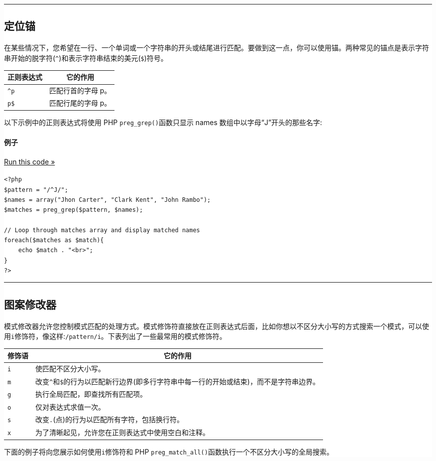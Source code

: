 * * *

## 定位锚

在某些情况下，您希望在一行、一个单词或一个字符串的开头或结尾进行匹配。要做到这一点，你可以使用锚。两种常见的锚点是表示字符串开始的脱字符(`^`)和表示字符串结束的美元(`$`)符号。

| 正则表达式 | 它的作用 |
| --- | --- |
| `^p` | 匹配行首的字母 p。 |
| `p$` | 匹配行尾的字母 p。 |

以下示例中的正则表达式将使用 PHP `preg_grep()`函数只显示 names 数组中以字母“J”开头的那些名字:

#### 例子

[Run this code »](../codelab.php?topic=php&file=match-strings-beginning-with-specific-characters-using-regular-expression "Run this code to view the output")

```
<?php
$pattern = "/^J/";
$names = array("Jhon Carter", "Clark Kent", "John Rambo");
$matches = preg_grep($pattern, $names);

// Loop through matches array and display matched names
foreach($matches as $match){
    echo $match . "<br>";
}
?>
```

* * *

## 图案修改器

模式修改器允许您控制模式匹配的处理方式。模式修饰符直接放在正则表达式后面，比如你想以不区分大小写的方式搜索一个模式，可以使用`i`修饰符，像这样:`/pattern/i`。下表列出了一些最常用的模式修饰符。

| 修饰语 | 它的作用 |
| --- | --- |
| `i` | 使匹配不区分大小写。 |
| `m` | 改变`^`和`$`的行为以匹配新行边界(即多行字符串中每一行的开始或结束)，而不是字符串边界。 |
| `g` | 执行全局匹配，即查找所有匹配项。 |
| `o` | 仅对表达式求值一次。 |
| `s` | 改变`.`(点)的行为以匹配所有字符，包括换行符。 |
| `x` | 为了清晰起见，允许您在正则表达式中使用空白和注释。 |

下面的例子将向您展示如何使用`i`修饰符和 PHP `preg_match_all()`函数执行一个不区分大小写的全局搜索。
